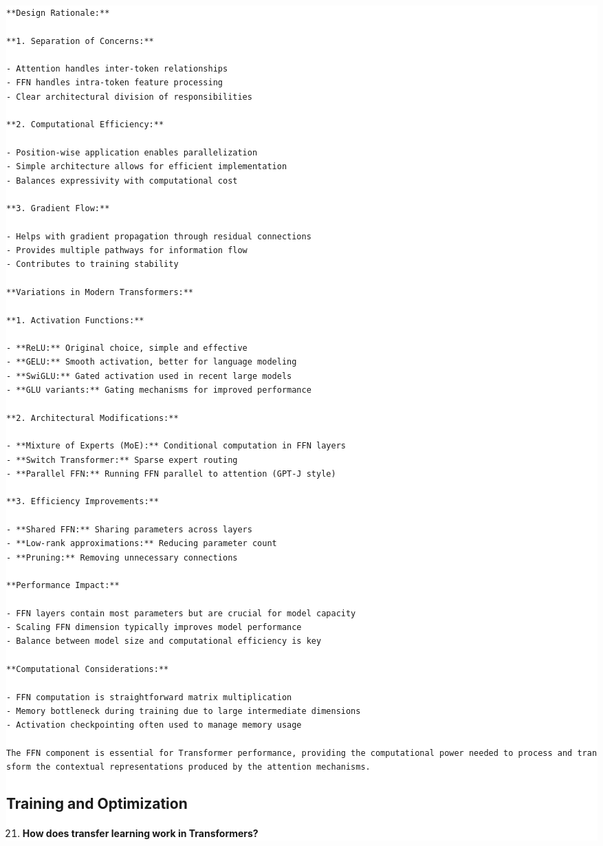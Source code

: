     **Design Rationale:**

    **1. Separation of Concerns:**

    - Attention handles inter-token relationships
    - FFN handles intra-token feature processing
    - Clear architectural division of responsibilities

    **2. Computational Efficiency:**

    - Position-wise application enables parallelization
    - Simple architecture allows for efficient implementation
    - Balances expressivity with computational cost

    **3. Gradient Flow:**

    - Helps with gradient propagation through residual connections
    - Provides multiple pathways for information flow
    - Contributes to training stability

    **Variations in Modern Transformers:**

    **1. Activation Functions:**

    - **ReLU:** Original choice, simple and effective
    - **GELU:** Smooth activation, better for language modeling
    - **SwiGLU:** Gated activation used in recent large models
    - **GLU variants:** Gating mechanisms for improved performance

    **2. Architectural Modifications:**

    - **Mixture of Experts (MoE):** Conditional computation in FFN layers
    - **Switch Transformer:** Sparse expert routing
    - **Parallel FFN:** Running FFN parallel to attention (GPT-J style)

    **3. Efficiency Improvements:**

    - **Shared FFN:** Sharing parameters across layers
    - **Low-rank approximations:** Reducing parameter count
    - **Pruning:** Removing unnecessary connections

    **Performance Impact:**

    - FFN layers contain most parameters but are crucial for model capacity
    - Scaling FFN dimension typically improves model performance
    - Balance between model size and computational efficiency is key

    **Computational Considerations:**

    - FFN computation is straightforward matrix multiplication
    - Memory bottleneck during training due to large intermediate dimensions
    - Activation checkpointing often used to manage memory usage

    The FFN component is essential for Transformer performance, providing the computational power needed to process and transform the contextual representations produced by the attention mechanisms.

## Training and Optimization

21. **How does transfer learning work in Transformers?**
